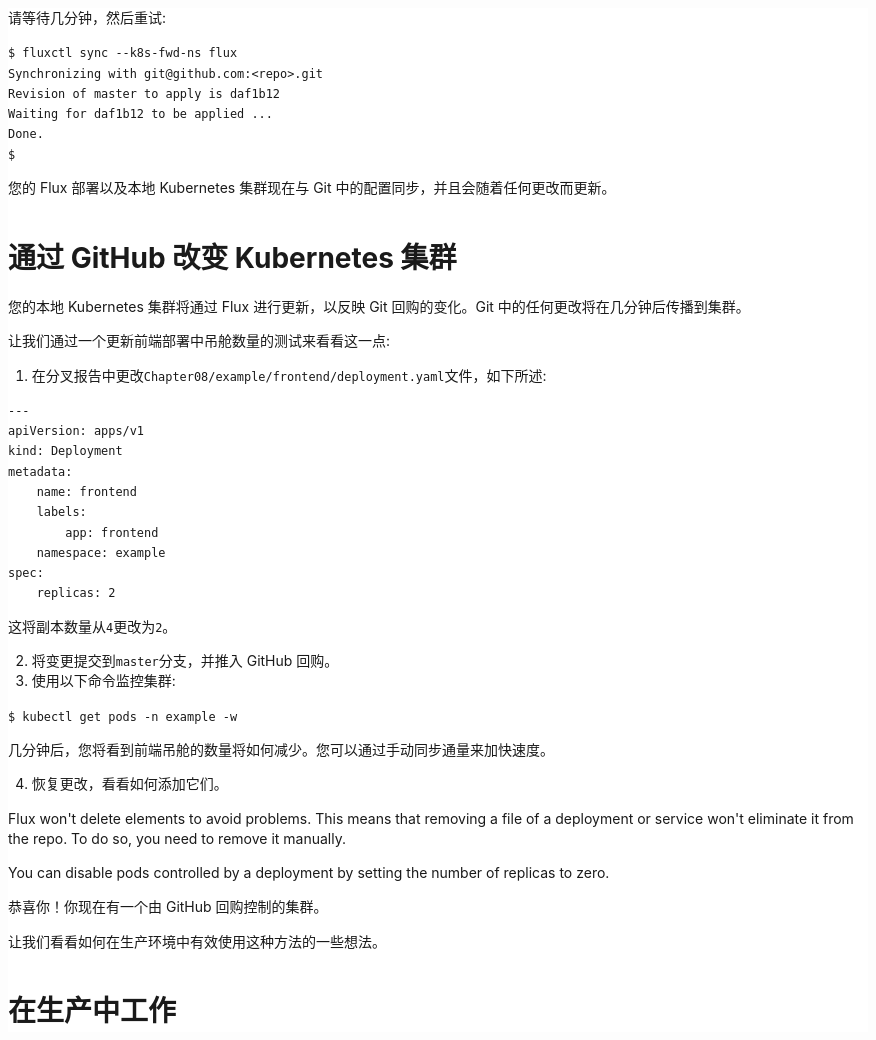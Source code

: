 请等待几分钟，然后重试:

```
$ fluxctl sync --k8s-fwd-ns flux
Synchronizing with git@github.com:<repo>.git
Revision of master to apply is daf1b12
Waiting for daf1b12 to be applied ...
Done.
$
```

您的 Flux 部署以及本地 Kubernetes 集群现在与 Git 中的配置同步，并且会随着任何更改而更新。

# 通过 GitHub 改变 Kubernetes 集群

您的本地 Kubernetes 集群将通过 Flux 进行更新，以反映 Git 回购的变化。Git 中的任何更改将在几分钟后传播到集群。

让我们通过一个更新前端部署中吊舱数量的测试来看看这一点:

1.  在分叉报告中更改`Chapter08/example/frontend/deployment.yaml`文件，如下所述:

```
---
apiVersion: apps/v1
kind: Deployment
metadata:
    name: frontend
    labels:
        app: frontend
    namespace: example
spec:
    replicas: 2
```

这将副本数量从`4`更改为`2`。

2.  将变更提交到`master`分支，并推入 GitHub 回购。
3.  使用以下命令监控集群:

```
$ kubectl get pods -n example -w
```

几分钟后，您将看到前端吊舱的数量将如何减少。您可以通过手动同步通量来加快速度。

4.  恢复更改，看看如何添加它们。

Flux won't delete elements to avoid problems. This means that removing a file of a deployment or service won't eliminate it from the repo. To do so, you need to remove it manually.

You can disable pods controlled by a deployment by setting the number of replicas to zero.

恭喜你！你现在有一个由 GitHub 回购控制的集群。

让我们看看如何在生产环境中有效使用这种方法的一些想法。

# 在生产中工作
